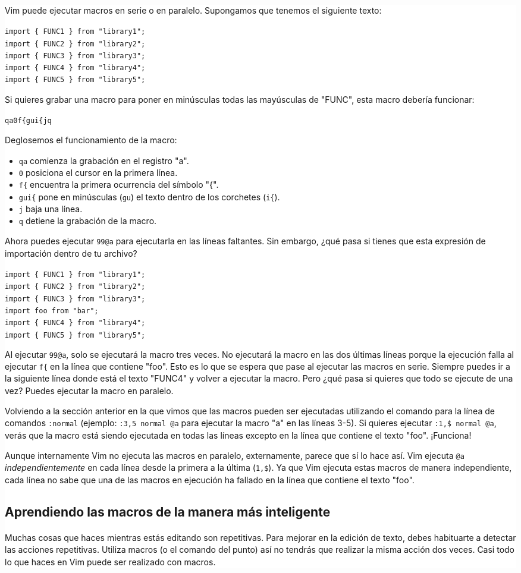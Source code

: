 Vim puede ejecutar macros en serie o en paralelo. Supongamos que tenemos el siguiente texto:

```
import { FUNC1 } from "library1";
import { FUNC2 } from "library2";
import { FUNC3 } from "library3";
import { FUNC4 } from "library4";
import { FUNC5 } from "library5";
```

Si quieres grabar una macro para poner en minúsculas todas las mayúsculas de "FUNC", esta macro debería funcionar:

```
qa0f{gui{jq
```

Deglosemos el funcionamiento de la macro:
- `qa` comienza la grabación en el registro "a".
- `0` posiciona el cursor en la primera línea.
- `f{` encuentra la primera ocurrencia del símbolo "{".
- `gui{` pone en minúsculas (`gu`) el texto dentro de los corchetes (`i{`).
- `j` baja una línea.
- `q` detiene la grabación de la macro.

Ahora puedes ejecutar `99@a` para ejecutarla en las líneas faltantes. Sin embargo, ¿qué pasa si tienes que esta expresión de importación dentro de tu archivo?

```
import { FUNC1 } from "library1";
import { FUNC2 } from "library2";
import { FUNC3 } from "library3";
import foo from "bar";
import { FUNC4 } from "library4";
import { FUNC5 } from "library5";
```

Al ejecutar `99@a`, solo se ejecutará la macro tres veces. No ejecutará la macro en las dos últimas líneas porque la ejecución falla al ejecutar `f{` en la línea que contiene "foo". Esto es lo que se espera que pase al ejecutar las macros en serie. Siempre puedes ir a la siguiente línea donde está el texto "FUNC4" y volver a ejecutar la macro. Pero ¿qué pasa si quieres que todo se ejecute de una vez? Puedes ejecutar la macro en paralelo.

Volviendo a la sección anterior en la que vimos que las macros pueden ser ejecutadas utilizando el comando para la línea de comandos `:normal` (ejemplo: `:3,5 normal @a` para ejecutar la macro "a" en las líneas 3-5). Si quieres ejecutar `:1,$ normal @a`, verás que la macro está siendo ejecutada en todas las líneas excepto en la línea que contiene el texto "foo". ¡Funciona!

Aunque internamente Vim no ejecuta las macros en paralelo, externamente, parece que sí lo hace así. Vim ejecuta `@a` *independientemente* en cada línea desde la primera a la última (`1,$`). Ya que Vim ejecuta estas macros de manera independiente, cada línea no sabe que una de las macros en ejecución ha fallado en la línea que contiene el texto "foo".

## Aprendiendo las macros de la manera más inteligente

Muchas cosas que haces mientras estás editando son repetitivas. Para mejorar en la edición de texto, debes habituarte a detectar las acciones repetitivas. Utiliza macros (o el comando del punto) así no tendrás que realizar la misma acción dos veces. Casi todo lo que haces en Vim puede ser realizado con macros.
